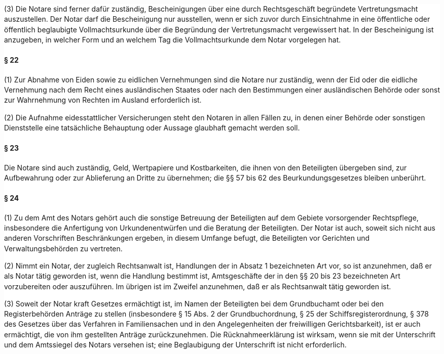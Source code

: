 (3) Die Notare sind ferner dafür zuständig, Bescheinigungen über eine
durch Rechtsgeschäft begründete Vertretungsmacht auszustellen. Der
Notar darf die Bescheinigung nur ausstellen, wenn er sich zuvor durch
Einsichtnahme in eine öffentliche oder öffentlich beglaubigte
Vollmachtsurkunde über die Begründung der Vertretungsmacht
vergewissert hat. In der Bescheinigung ist anzugeben, in welcher Form
und an welchem Tag die Vollmachtsurkunde dem Notar vorgelegen hat.


#### § 22

(1) Zur Abnahme von Eiden sowie zu eidlichen Vernehmungen sind die
Notare nur zuständig, wenn der Eid oder die eidliche Vernehmung nach
dem Recht eines ausländischen Staates oder nach den Bestimmungen einer
ausländischen Behörde oder sonst zur Wahrnehmung von Rechten im
Ausland erforderlich ist.

(2) Die Aufnahme eidesstattlicher Versicherungen steht den Notaren in
allen Fällen zu, in denen einer Behörde oder sonstigen Dienststelle
eine tatsächliche Behauptung oder Aussage glaubhaft gemacht werden
soll.


#### § 23

Die Notare sind auch zuständig, Geld, Wertpapiere und Kostbarkeiten,
die ihnen von den Beteiligten übergeben sind, zur Aufbewahrung oder
zur Ablieferung an Dritte zu übernehmen; die §§ 57 bis 62 des
Beurkundungsgesetzes bleiben unberührt.


#### § 24

(1) Zu dem Amt des Notars gehört auch die sonstige Betreuung der
Beteiligten auf dem Gebiete vorsorgender Rechtspflege, insbesondere
die Anfertigung von Urkundenentwürfen und die Beratung der
Beteiligten. Der Notar ist auch, soweit sich nicht aus anderen
Vorschriften Beschränkungen ergeben, in diesem Umfange befugt, die
Beteiligten vor Gerichten und Verwaltungsbehörden zu vertreten.

(2) Nimmt ein Notar, der zugleich Rechtsanwalt ist, Handlungen der in
Absatz 1 bezeichneten Art vor, so ist anzunehmen, daß er als Notar
tätig geworden ist, wenn die Handlung bestimmt ist, Amtsgeschäfte der
in den §§ 20 bis 23 bezeichneten Art vorzubereiten oder auszuführen.
Im übrigen ist im Zweifel anzunehmen, daß er als Rechtsanwalt tätig
geworden ist.

(3) Soweit der Notar kraft Gesetzes ermächtigt ist, im Namen der
Beteiligten bei dem Grundbuchamt oder bei den Registerbehörden Anträge
zu stellen (insbesondere § 15 Abs. 2 der Grundbuchordnung, § 25 der
Schiffsregisterordnung, § 378 des Gesetzes über das Verfahren in
Familiensachen und in den Angelegenheiten der freiwilligen
Gerichtsbarkeit), ist er auch ermächtigt, die von ihm gestellten
Anträge zurückzunehmen. Die Rücknahmeerklärung ist wirksam, wenn sie
mit der Unterschrift und dem Amtssiegel des Notars versehen ist; eine
Beglaubigung der Unterschrift ist nicht erforderlich.
